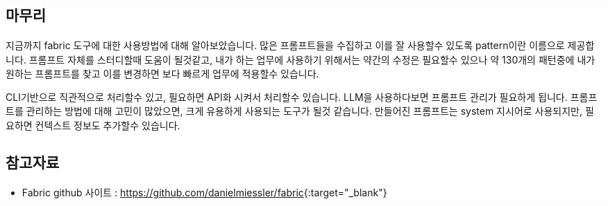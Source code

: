 
## 마무리 

지금까지 fabric 도구에 대한 사용방법에 대해 알아보았습니다.
많은 프롬프트들을 수집하고 이를 잘 사용할수 있도록 pattern이란 이름으로 제공합니다. 
프롬프트 자체를 스터디할때 도움이 될것같고, 내가 하는 업무에 사용하기 위해서는 약간의 수정은 필요할수 있으나 약 130개의 패턴중에 내가 원하는 프롬프트를 찾고 이를 변경하면 보다 빠르게 업무에 적용할수 있습니다. 

CLI기반으로 직관적으로 처리할수 있고, 필요하면 API화 시켜서 처리할수 있습니다. 
LLM을 사용하다보면 프롬프트 관리가 필요하게 됩니다. 프롬프트를 관리하는 방법에 대해 고민이 많았으면, 크게 유용하게 사용되는 도구가 될것 같습니다. 만들어진 프롬프트는 system 지시어로 사용되지만, 필요하면 컨텍스트 정보도 추가할수 있습니다. 

## 참고자료

- Fabric github 사이트 : <https://github.com/danielmiessler/fabric>{:target="_blank"}